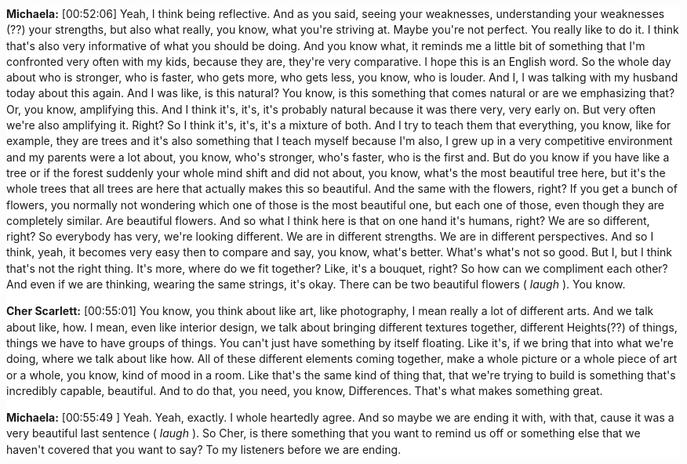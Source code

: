 **Michaela:** [00:52:06] Yeah, I think being reflective.
And as you said, seeing your weaknesses, understanding your weaknesses (??) your 
strengths, but also what really, you know, what you're striving at. Maybe you're 
not perfect. You really like to do it. I think that's also very informative of 
what you should be doing. And you know what, it reminds me a little bit of 
something that I'm confronted very often with my kids, because they are, they're 
very comparative.
I hope this is an English word. So the whole day about who is stronger, who is 
faster, who gets more, who gets less, you know, who is louder. And I, I was 
talking with my husband today about this again. And I was like, is this natural? 
You know, is this something that comes natural or are we emphasizing that?
Or, you know, amplifying this. And I think it's, it's, it's probably natural 
because it was there very, very early on. 
But very often we're also amplifying it. Right? So I think it's, 
it's, it's a mixture of both. And I try to teach them that everything, you know, 
like for example, they are trees and it's also something that I teach myself 
because I'm also, I grew up in a very competitive environment and my parents 
were a lot about, you know, who's stronger, who's faster, who is the first and.
But do you know if you have like a tree or if the forest suddenly your whole 
mind shift and did not about, you know, what's the most beautiful tree here, but 
it's the whole trees that all trees are here that actually makes this so 
beautiful. And the same with the flowers, right? If you get a bunch of flowers, 
you normally not wondering which one of those is the most beautiful one, but 
each one of those, even though they are completely similar.
Are beautiful flowers. And so what I think here is that on one hand it's humans, 
right? We are so different, right? So everybody has very, we're looking 
different. We are in different strengths. We are in different perspectives. And 
so I think, yeah, it becomes very easy then to compare and say, you know, what's 
better.
What's what's not so good. But I, but I think that's not the right thing. It's 
more, where do we fit together? Like, it's a bouquet, right? So how can we 
compliment each other? And even if we are thinking, wearing the same strings, 
it's okay. There can be two beautiful flowers ( *laugh* ). You know.

**Cher Scarlett:** [00:55:01] You know, you think about like art, like photography, I mean 
really a lot of different arts.
And we talk about like, how. I mean, even like interior design, we talk about 
bringing different textures together, different Heights(??) of things, things we 
have to have groups of things. You can't just have something by itself floating. 
Like it's, if we bring that into what we're doing, where we talk about like how.
All of these different elements coming together, make a whole picture or a whole 
piece of art or a whole, you know, kind of mood in a room. Like that's the same 
kind of thing that, that we're trying to build is something that's incredibly 
capable, beautiful. And to do that, you need, you know, Differences.
That's what makes something great. 

**Michaela:** [00:55:49 ] Yeah. Yeah, exactly. I whole heartedly agree. And so maybe 
we are ending it with, with that, cause it was a very beautiful last sentence 
( *laugh* ). So Cher, is there something that you want to remind us off or 
something else that we haven't covered that you want to say? To my listeners 
before we are ending.
